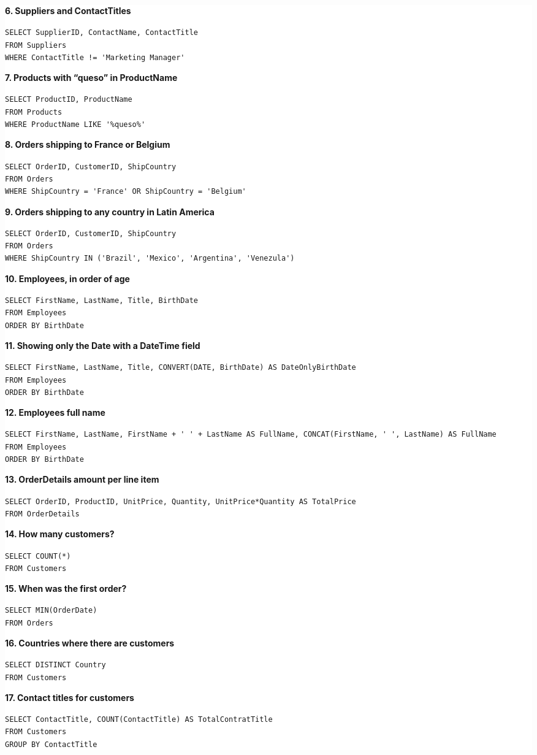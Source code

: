 **6. Suppliers and ContactTitles**
```
SELECT SupplierID, ContactName, ContactTitle
FROM Suppliers
WHERE ContactTitle != 'Marketing Manager'
```
**7. Products with “queso” in ProductName**
```
SELECT ProductID, ProductName
FROM Products
WHERE ProductName LIKE '%queso%'
```
**8. Orders shipping to France or Belgium**
```
SELECT OrderID, CustomerID, ShipCountry
FROM Orders
WHERE ShipCountry = 'France' OR ShipCountry = 'Belgium'
```
**9. Orders shipping to any country in Latin America**
```
SELECT OrderID, CustomerID, ShipCountry
FROM Orders
WHERE ShipCountry IN ('Brazil', 'Mexico', 'Argentina', 'Venezula')
```
**10. Employees, in order of age** 
```
SELECT FirstName, LastName, Title, BirthDate
FROM Employees
ORDER BY BirthDate
```
**11. Showing only the Date with a DateTime field**
```
SELECT FirstName, LastName, Title, CONVERT(DATE, BirthDate) AS DateOnlyBirthDate
FROM Employees
ORDER BY BirthDate
```
**12. Employees full name**
```
SELECT FirstName, LastName, FirstName + ' ' + LastName AS FullName, CONCAT(FirstName, ' ', LastName) AS FullName
FROM Employees
ORDER BY BirthDate
```
**13. OrderDetails amount per line item**
```
SELECT OrderID, ProductID, UnitPrice, Quantity, UnitPrice*Quantity AS TotalPrice
FROM OrderDetails
```
**14. How many customers?**
```
SELECT COUNT(*)
FROM Customers
```
**15. When was the first order?**
```
SELECT MIN(OrderDate)
FROM Orders
```
**16. Countries where there are customers**
```
SELECT DISTINCT Country
FROM Customers
```
**17. Contact titles for customers**
```
SELECT ContactTitle, COUNT(ContactTitle) AS TotalContratTitle
FROM Customers
GROUP BY ContactTitle
```
